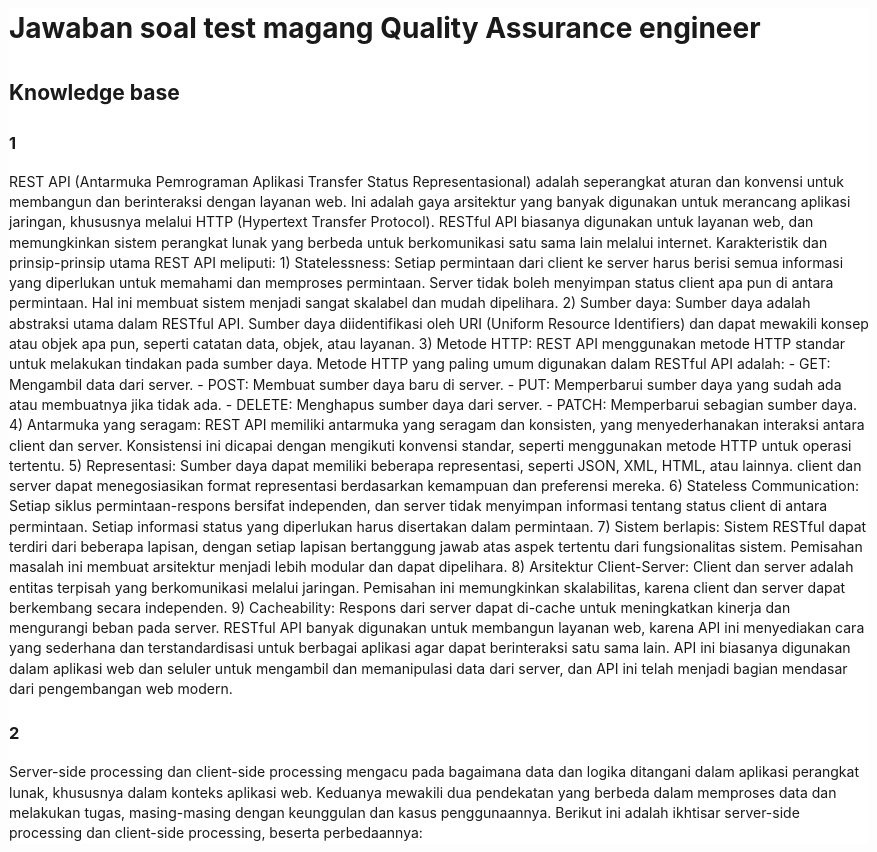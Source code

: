 # Jawaban soal test magang Quality Assurance engineer
## Knowledge base
### 1 
REST API (Antarmuka Pemrograman Aplikasi Transfer Status Representasional) adalah seperangkat aturan dan konvensi untuk membangun dan berinteraksi dengan layanan web. Ini adalah gaya arsitektur yang banyak digunakan untuk merancang aplikasi jaringan, khususnya melalui HTTP (Hypertext Transfer Protocol). RESTful API biasanya digunakan untuk layanan web, dan memungkinkan sistem perangkat lunak yang berbeda untuk berkomunikasi satu sama lain melalui internet.
Karakteristik dan prinsip-prinsip utama REST API meliputi:
    1) Statelessness: Setiap permintaan dari client ke server harus berisi semua informasi yang diperlukan untuk memahami dan memproses permintaan. Server tidak boleh menyimpan status client apa pun di antara permintaan. Hal ini membuat sistem menjadi sangat skalabel dan mudah dipelihara.
    2) Sumber daya: Sumber daya adalah abstraksi utama dalam RESTful API. Sumber daya diidentifikasi oleh URI (Uniform Resource Identifiers) dan dapat mewakili konsep atau objek apa pun, seperti catatan data, objek, atau layanan.
    3) Metode HTTP: REST API menggunakan metode HTTP standar untuk melakukan tindakan pada sumber daya. Metode HTTP yang paling umum digunakan dalam RESTful API adalah:
       - GET: Mengambil data dari server.
       - POST: Membuat sumber daya baru di server.
       - PUT: Memperbarui sumber daya yang sudah ada atau membuatnya jika tidak ada.
       - DELETE: Menghapus sumber daya dari server.
       - PATCH: Memperbarui sebagian sumber daya.
    4) Antarmuka yang seragam: REST API memiliki antarmuka yang seragam dan konsisten, yang menyederhanakan interaksi antara client dan server. Konsistensi ini dicapai dengan mengikuti konvensi standar, seperti menggunakan metode HTTP untuk operasi tertentu.
    5) Representasi: Sumber daya dapat memiliki beberapa representasi, seperti JSON, XML, HTML, atau lainnya. client dan server dapat menegosiasikan format representasi berdasarkan kemampuan dan preferensi mereka.
    6) Stateless Communication: Setiap siklus permintaan-respons bersifat independen, dan server tidak menyimpan informasi tentang status client di antara permintaan. Setiap informasi status yang diperlukan harus disertakan dalam permintaan.
    7) Sistem berlapis: Sistem RESTful dapat terdiri dari beberapa lapisan, dengan setiap lapisan bertanggung jawab atas aspek tertentu dari fungsionalitas sistem. Pemisahan masalah ini membuat arsitektur menjadi lebih modular dan dapat dipelihara.
    8) Arsitektur Client-Server: Client dan server adalah entitas terpisah yang berkomunikasi melalui jaringan. Pemisahan ini memungkinkan skalabilitas, karena client dan server dapat berkembang secara independen.
    9) Cacheability: Respons dari server dapat di-cache untuk meningkatkan kinerja dan mengurangi beban pada server.
RESTful API banyak digunakan untuk membangun layanan web, karena API ini menyediakan cara yang sederhana dan terstandardisasi untuk berbagai aplikasi agar dapat berinteraksi satu sama lain. API ini biasanya digunakan dalam aplikasi web dan seluler untuk mengambil dan memanipulasi data dari server, dan API ini telah menjadi bagian mendasar dari pengembangan web modern.


### 2
Server-side processing dan client-side processing mengacu pada bagaimana data dan logika ditangani dalam aplikasi perangkat lunak, khususnya dalam konteks aplikasi web. Keduanya mewakili dua pendekatan yang berbeda dalam memproses data dan melakukan tugas, masing-masing dengan keunggulan dan kasus penggunaannya. Berikut ini adalah ikhtisar server-side processing dan client-side processing, beserta perbedaannya:
